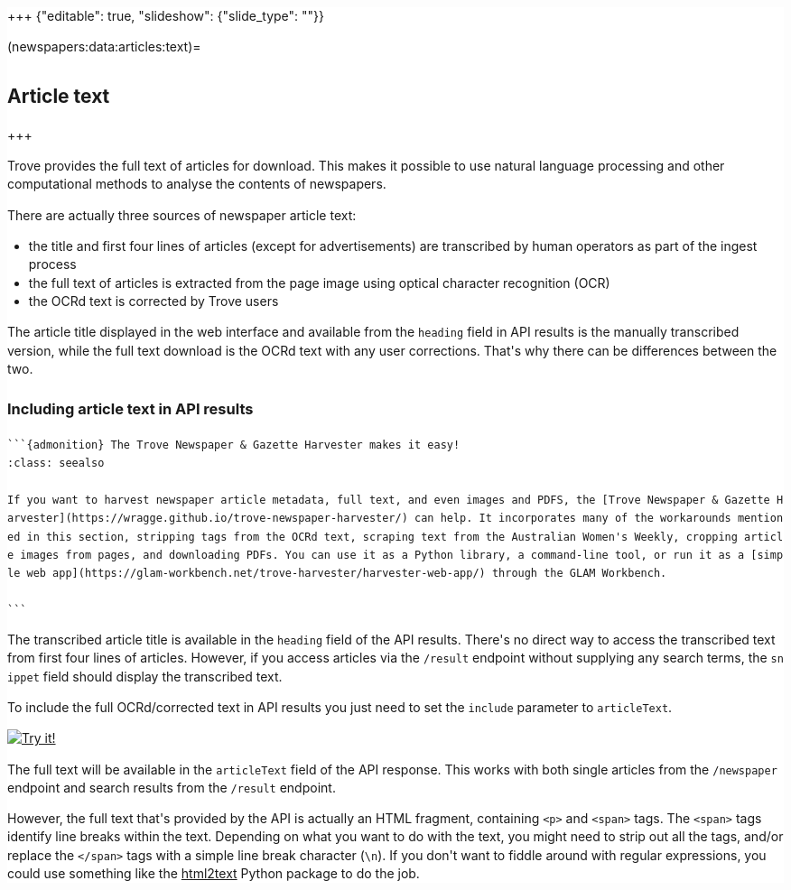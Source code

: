 +++ {"editable": true, "slideshow": {"slide_type": ""}}

(newspapers:data:articles:text)=
## Article text

+++

Trove provides the full text of articles for download. This makes it possible to use natural language processing and other computational methods to analyse the contents of newspapers.

There are actually three sources of newspaper article text:

- the title and first four lines of articles (except for advertisements) are transcribed by human operators as part of the ingest process
- the full text of articles is extracted from the page image using optical character recognition (OCR)
- the OCRd text is corrected by Trove users

The article title displayed in the web interface and available from the `heading` field in API results is the manually transcribed version, while the full text download is the OCRd text with any user corrections. That's why there can be differences between the two.

### Including article text in API results

````{margin}
```{admonition} The Trove Newspaper & Gazette Harvester makes it easy!
:class: seealso

If you want to harvest newspaper article metadata, full text, and even images and PDFS, the [Trove Newspaper & Gazette Harvester](https://wragge.github.io/trove-newspaper-harvester/) can help. It incorporates many of the workarounds mentioned in this section, stripping tags from the OCRd text, scraping text from the Australian Women's Weekly, cropping article images from pages, and downloading PDFs. You can use it as a Python library, a command-line tool, or run it as a [simple web app](https://glam-workbench.net/trove-harvester/harvester-web-app/) through the GLAM Workbench.

```
````

The transcribed article title is available in the `heading` field of the API results. There's no direct way to access the transcribed text from first four lines of articles. However, if you access articles via the `/result` endpoint without supplying any search terms, the `snippet` field should display the transcribed text. 

To include the full OCRd/corrected text in API results you just need to set the `include` parameter to `articleText`.

[![Try it!](https://troveconsole.herokuapp.com/static/img/try-trove-api-console.svg)](https://troveconsole.herokuapp.com/v3/?url=https%3A%2F%2Fapi.trove.nla.gov.au%2Fv3%2Fnewspaper%2F217926119%3Fencoding%3Djson%26include%3DarticleText&comment=)

The full text will be available in the `articleText` field of the API response. This works with both single articles from the `/newspaper` endpoint and search results from the `/result` endpoint.

However, the full text that's provided by the API is actually an HTML fragment, containing `<p>` and `<span>` tags. The `<span>` tags identify line breaks within the text. Depending on what you want to do with the text, you might need to strip out all the tags, and/or replace the `</span>` tags with a simple line break character (`\n`). If you don't want to fiddle around with regular expressions, you could use something like the [html2text](https://pypi.org/project/html2text/) Python package to do the job.
